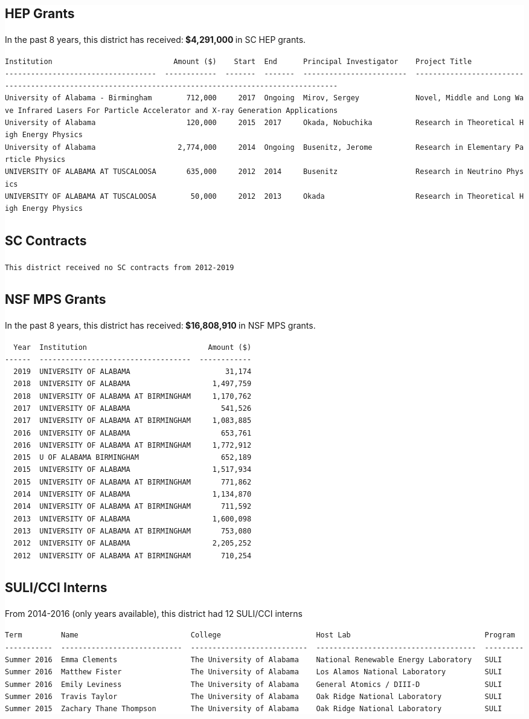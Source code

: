 ## HEP Grants
In the past 8 years, this district has received:<b> $4,291,000 </b>in SC HEP grants.
```
Institution                            Amount ($)    Start  End      Principal Investigator    Project Title
-----------------------------------  ------------  -------  -------  ------------------------  ------------------------------------------------------------------------------------------------------
University of Alabama - Birmingham        712,000     2017  Ongoing  Mirov, Sergey             Novel, Middle and Long Wave Infrared Lasers For Particle Accelerator and X-ray Generation Applications
University of Alabama                     120,000     2015  2017     Okada, Nobuchika          Research in Theoretical High Energy Physics
University of Alabama                   2,774,000     2014  Ongoing  Busenitz, Jerome          Research in Elementary Particle Physics
UNIVERSITY OF ALABAMA AT TUSCALOOSA       635,000     2012  2014     Busenitz                  Research in Neutrino Physics
UNIVERSITY OF ALABAMA AT TUSCALOOSA        50,000     2012  2013     Okada                     Research in Theoretical High Energy Physics
```
## SC Contracts
```
This district received no SC contracts from 2012-2019
```
## NSF MPS Grants
In the past 8 years, this district has received:<b> $16,808,910 </b>in NSF MPS grants.
```
  Year  Institution                            Amount ($)
------  -----------------------------------  ------------
  2019  UNIVERSITY OF ALABAMA                      31,174
  2018  UNIVERSITY OF ALABAMA                   1,497,759
  2018  UNIVERSITY OF ALABAMA AT BIRMINGHAM     1,170,762
  2017  UNIVERSITY OF ALABAMA                     541,526
  2017  UNIVERSITY OF ALABAMA AT BIRMINGHAM     1,083,885
  2016  UNIVERSITY OF ALABAMA                     653,761
  2016  UNIVERSITY OF ALABAMA AT BIRMINGHAM     1,772,912
  2015  U OF ALABAMA BIRMINGHAM                   652,189
  2015  UNIVERSITY OF ALABAMA                   1,517,934
  2015  UNIVERSITY OF ALABAMA AT BIRMINGHAM       771,862
  2014  UNIVERSITY OF ALABAMA                   1,134,870
  2014  UNIVERSITY OF ALABAMA AT BIRMINGHAM       711,592
  2013  UNIVERSITY OF ALABAMA                   1,600,098
  2013  UNIVERSITY OF ALABAMA AT BIRMINGHAM       753,080
  2012  UNIVERSITY OF ALABAMA                   2,205,252
  2012  UNIVERSITY OF ALABAMA AT BIRMINGHAM       710,254
```
## SULI/CCI Interns
From 2014-2016 (only years available), this district had 12 SULI/CCI interns
```
Term         Name                          College                      Host Lab                               Program
-----------  ----------------------------  ---------------------------  -------------------------------------  ---------
Summer 2016  Emma Clements                 The University of Alabama    National Renewable Energy Laboratory   SULI
Summer 2016  Matthew Fister                The University of Alabama    Los Alamos National Laboratory         SULI
Summer 2016  Emily Leviness                The University of Alabama    General Atomics / DIII-D               SULI
Summer 2016  Travis Taylor                 The University of Alabama    Oak Ridge National Laboratory          SULI
Summer 2015  Zachary Thane Thompson        The University of Alabama    Oak Ridge National Laboratory          SULI
```